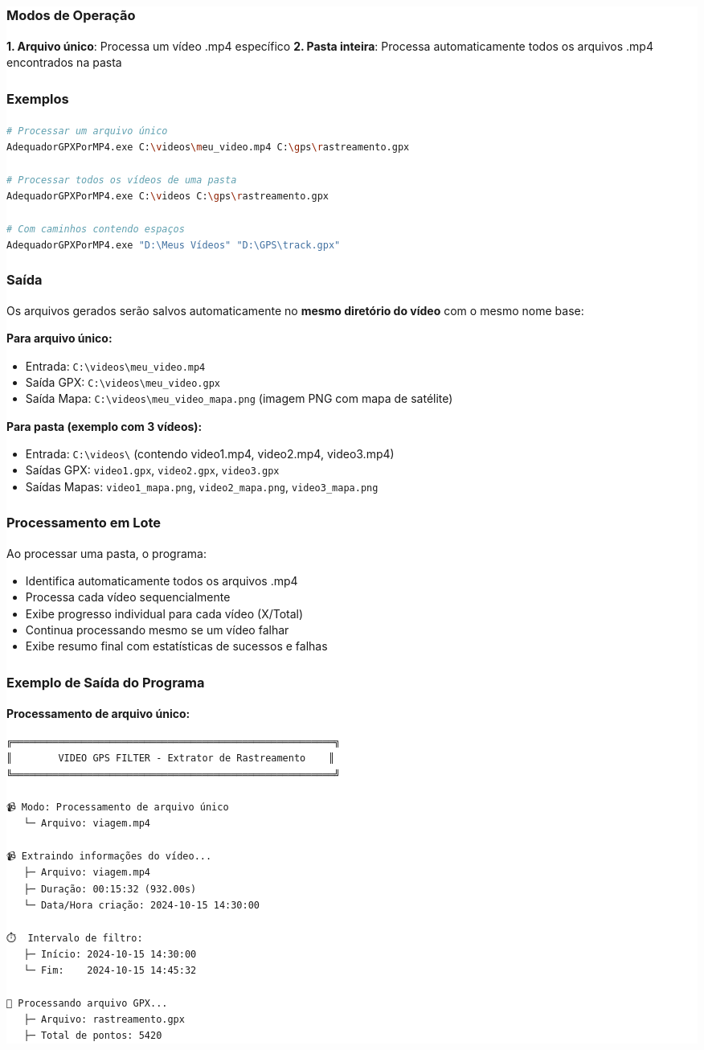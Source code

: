 ### Modos de Operação

**1. Arquivo único**: Processa um vídeo .mp4 específico
**2. Pasta inteira**: Processa automaticamente todos os arquivos .mp4 encontrados na pasta

### Exemplos

```bash
# Processar um arquivo único
AdequadorGPXPorMP4.exe C:\videos\meu_video.mp4 C:\gps\rastreamento.gpx

# Processar todos os vídeos de uma pasta
AdequadorGPXPorMP4.exe C:\videos C:\gps\rastreamento.gpx

# Com caminhos contendo espaços
AdequadorGPXPorMP4.exe "D:\Meus Vídeos" "D:\GPS\track.gpx"
```

### Saída

Os arquivos gerados serão salvos automaticamente no **mesmo diretório do vídeo** com o mesmo nome base:

**Para arquivo único:**
- Entrada: `C:\videos\meu_video.mp4`
- Saída GPX: `C:\videos\meu_video.gpx`
- Saída Mapa: `C:\videos\meu_video_mapa.png` (imagem PNG com mapa de satélite)

**Para pasta (exemplo com 3 vídeos):**
- Entrada: `C:\videos\` (contendo video1.mp4, video2.mp4, video3.mp4)
- Saídas GPX: `video1.gpx`, `video2.gpx`, `video3.gpx`
- Saídas Mapas: `video1_mapa.png`, `video2_mapa.png`, `video3_mapa.png`

### Processamento em Lote

Ao processar uma pasta, o programa:
- Identifica automaticamente todos os arquivos .mp4
- Processa cada vídeo sequencialmente
- Exibe progresso individual para cada vídeo (X/Total)
- Continua processando mesmo se um vídeo falhar
- Exibe resumo final com estatísticas de sucessos e falhas

### Exemplo de Saída do Programa

**Processamento de arquivo único:**

```
╔════════════════════════════════════════════════════════╗
║        VIDEO GPS FILTER - Extrator de Rastreamento    ║
╚════════════════════════════════════════════════════════╝

📹 Modo: Processamento de arquivo único
   └─ Arquivo: viagem.mp4

📹 Extraindo informações do vídeo...
   ├─ Arquivo: viagem.mp4
   ├─ Duração: 00:15:32 (932.00s)
   └─ Data/Hora criação: 2024-10-15 14:30:00

⏱️  Intervalo de filtro:
   ├─ Início: 2024-10-15 14:30:00
   └─ Fim:    2024-10-15 14:45:32

📍 Processando arquivo GPX...
   ├─ Arquivo: rastreamento.gpx
   ├─ Total de pontos: 5420
```